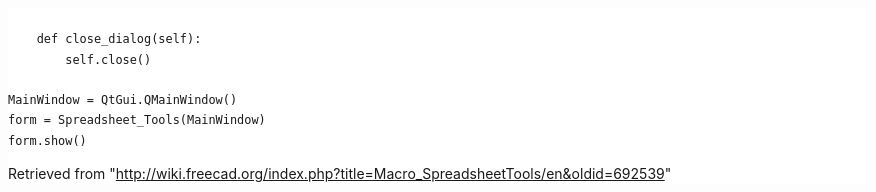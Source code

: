 ```

    def close_dialog(self):
        self.close()

MainWindow = QtGui.QMainWindow()
form = Spreadsheet_Tools(MainWindow)
form.show()
```

Retrieved from "<http://wiki.freecad.org/index.php?title=Macro_SpreadsheetTools/en&oldid=692539>"
